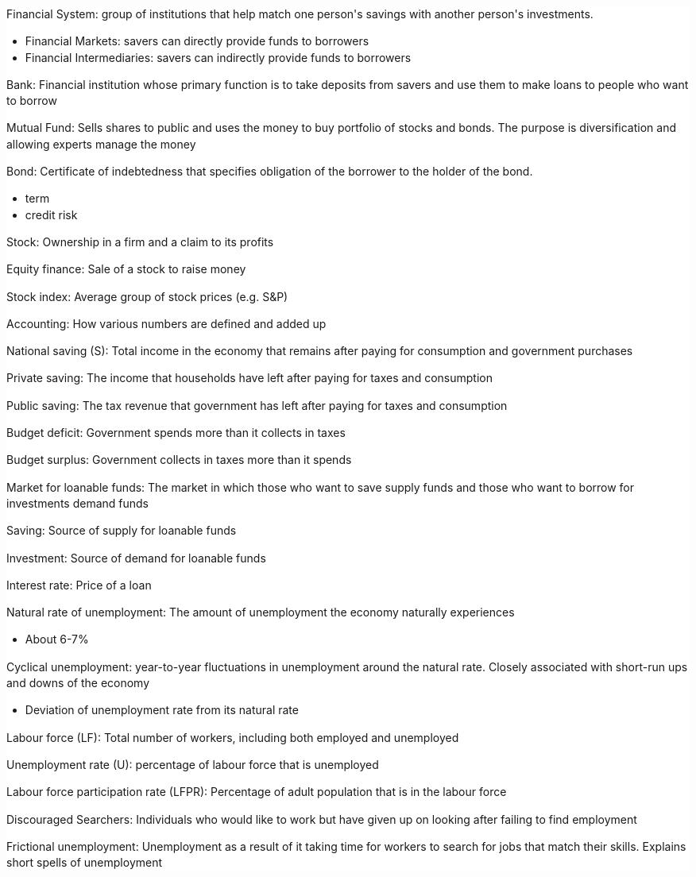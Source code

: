 Financial System: group of institutions that help match one person's savings with another person's investments.
- Financial Markets: savers can directly provide funds to borrowers
- Financial Intermediaries: savers can indirectly provide funds to borrowers

Bank: Financial institution whose primary function is to take deposits from savers and use them to make loans to people who want to borrow

Mutual Fund: Sells shares to public and uses the money to buy portfolio of stocks and bonds. The purpose is diversification and allowing experts manage the money

Bond: Certificate of indebtedness that specifies obligation of the borrower to the holder of the bond.
- term
- credit risk

Stock: Ownership in a firm and a claim to its profits

Equity finance: Sale of a stock to raise money

Stock index: Average group of stock prices (e.g. S&P)

Accounting: How various numbers are defined and added up

National saving (S): Total income in the economy that remains after paying for consumption and government purchases

Private saving: The income that households have left after paying for taxes and consumption

Public saving: The tax revenue that government has left after paying for taxes and consumption

Budget deficit: Government spends more than it collects in taxes

Budget surplus: Government collects in taxes more than it spends

Market for loanable funds: The market in which those who want to save supply funds and those who want to borrow for investments demand funds

Saving: Source of supply for loanable funds

Investment: Source of demand for loanable funds

Interest rate: Price of a loan 

Natural rate of unemployment: The amount of unemployment the economy naturally experiences
- About 6-7% 

Cyclical unemployment: year-to-year fluctuations in unemployment around the natural rate. Closely associated with short-run ups and downs of the economy
- Deviation of unemployment rate from its natural rate

Labour force (LF): Total number of workers, including both employed and unemployed

Unemployment rate (U): percentage of labour force that is unemployed

Labour force participation rate (LFPR):  Percentage of adult population that is in the labour force

Discouraged Searchers: Individuals who would like to work but have given up on looking after failing to find employment

Frictional unemployment: Unemployment as a result of it taking time for workers to search for jobs that match their skills. Explains short spells of unemployment
